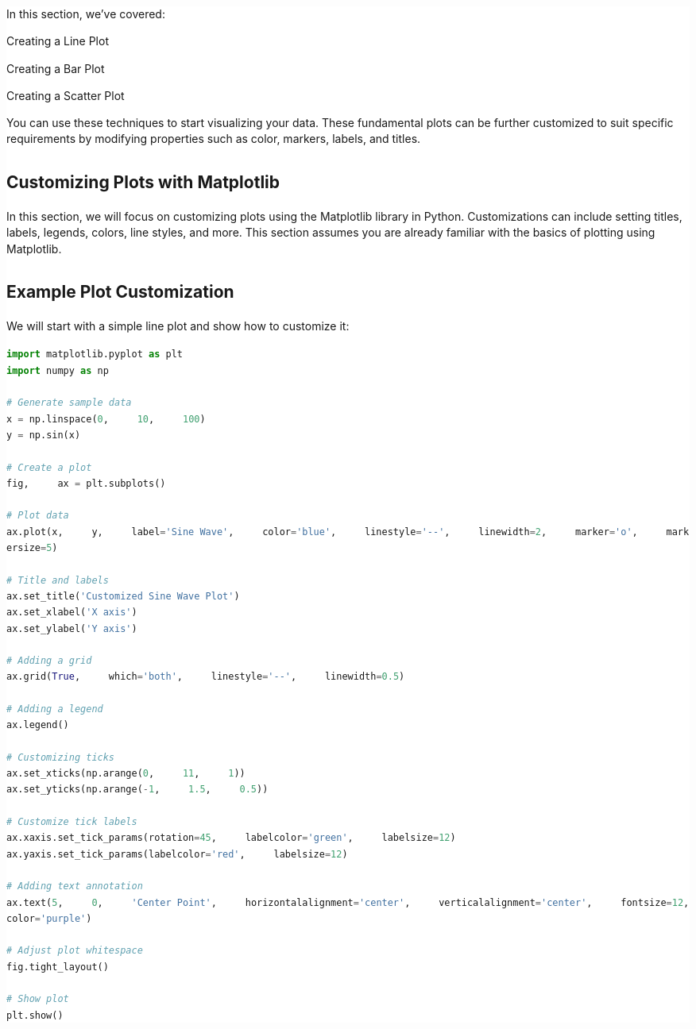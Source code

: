 In this section,  we’ve covered:

Creating a Line Plot

Creating a Bar Plot

Creating a Scatter Plot

You can use these techniques to start visualizing your data. These fundamental plots can be further customized to suit specific requirements by modifying properties such as color,  markers,  labels,  and titles.

Customizing Plots with Matplotlib
---------------------------------

In this section,  we will focus on customizing plots using the Matplotlib library in Python. Customizations can include setting titles,  labels,  legends,  colors,  line styles,  and more. This section assumes you are already familiar with the basics of plotting using Matplotlib.

Example Plot Customization
--------------------------

We will start with a simple line plot and show how to customize it:

```python
import matplotlib.pyplot as plt
import numpy as np

# Generate sample data
x = np.linspace(0,     10,     100)
y = np.sin(x)

# Create a plot
fig,     ax = plt.subplots()

# Plot data
ax.plot(x,     y,     label='Sine Wave',     color='blue',     linestyle='--',     linewidth=2,     marker='o',     markersize=5)

# Title and labels
ax.set_title('Customized Sine Wave Plot')
ax.set_xlabel('X axis')
ax.set_ylabel('Y axis')

# Adding a grid
ax.grid(True,     which='both',     linestyle='--',     linewidth=0.5)

# Adding a legend
ax.legend()

# Customizing ticks
ax.set_xticks(np.arange(0,     11,     1))
ax.set_yticks(np.arange(-1,     1.5,     0.5))

# Customize tick labels
ax.xaxis.set_tick_params(rotation=45,     labelcolor='green',     labelsize=12)
ax.yaxis.set_tick_params(labelcolor='red',     labelsize=12)

# Adding text annotation
ax.text(5,     0,     'Center Point',     horizontalalignment='center',     verticalalignment='center',     fontsize=12,     color='purple')

# Adjust plot whitespace
fig.tight_layout()

# Show plot
plt.show()
```